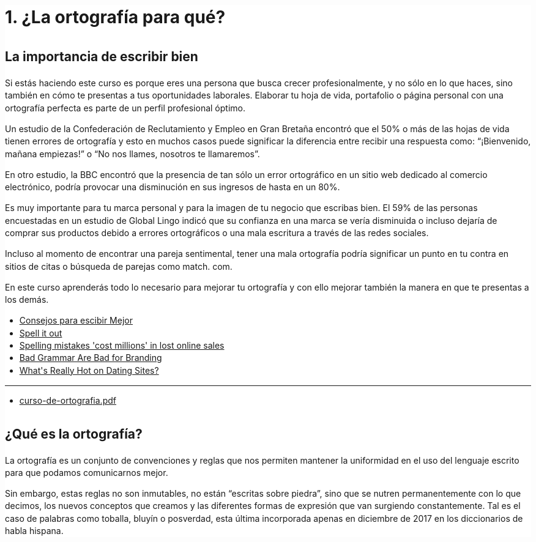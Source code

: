
# 1. ¿La ortografía para qué?

  ## La importancia de escribir bien

Si estás haciendo este curso es porque eres una persona que busca crecer profesionalmente, y no sólo en lo que haces, sino también en cómo te presentas a tus oportunidades laborales. Elaborar tu hoja de vida, portafolio o página personal con una ortografía perfecta es parte de un perfil profesional óptimo.

Un estudio de la Confederación de Reclutamiento y Empleo en Gran Bretaña encontró que el 50% o más de las hojas de vida tienen errores de ortografía y esto en muchos casos puede significar la diferencia entre recibir una respuesta como: “¡Bienvenido, mañana empiezas!” o “No nos llames, nosotros te llamaremos”.

En otro estudio, la BBC encontró que la presencia de tan sólo un error ortográfico en un sitio web dedicado al comercio electrónico, podría provocar una disminución en sus ingresos de hasta en un 80%.

Es muy importante para tu marca personal y para la imagen de tu negocio que escribas bien. El 59% de las personas encuestadas en un estudio de Global Lingo indicó que su confianza en una marca se vería disminuida o incluso dejaría de comprar sus productos debido a errores ortográficos o una mala escritura a través de las redes sociales.

Incluso al momento de encontrar una pareja sentimental, tener una mala ortografía podría significar un punto en tu contra en sitios de citas o búsqueda de parejas como match. com.

En este curso aprenderás todo lo necesario para mejorar tu ortografía y con ello mejorar también la manera en que te presentas a los demás.

  - [Consejos para escibir Mejor](https://platzi.com/blog/consejos-para-escribir-bien-y-brillar-en-el-mundo-laboral/)
  - [Spell it out](https://www.theguardian.com/careers/cv-mistakes)
  - [Spelling mistakes 'cost millions' in lost online sales](https://www.bbc.com/news/education-14130854)
  - [Bad Grammar Are Bad for Branding](https://www.adweek.com/brand-marketing/bad-grammar-are-bad-branding-157579/)
  - [What's Really Hot on Dating Sites?](https://www.wsj.com/articles/whats-really-hot-on-dating-sites-proper-grammar-1443746849)

  ***

  - [curso-de-ortografia.pdf](https://drive.google.com/file/d/1qI5x2S3ZQMU4chZuZw1IRKa7lRVHC5GL/view?usp=sharing)

  ## ¿Qué es la ortografía?

La ortografía es un conjunto de convenciones y reglas que nos permiten mantener la uniformidad en el uso del lenguaje escrito para que podamos comunicarnos mejor.

Sin embargo, estas reglas no son inmutables, no están “escritas sobre piedra”, sino que se nutren permanentemente con lo que decimos, los nuevos conceptos que creamos y las diferentes formas de expresión que van surgiendo constantemente. Tal es el caso de palabras como toballa, bluyín o posverdad, esta última incorporada apenas en diciembre de 2017 en los diccionarios de habla hispana.
